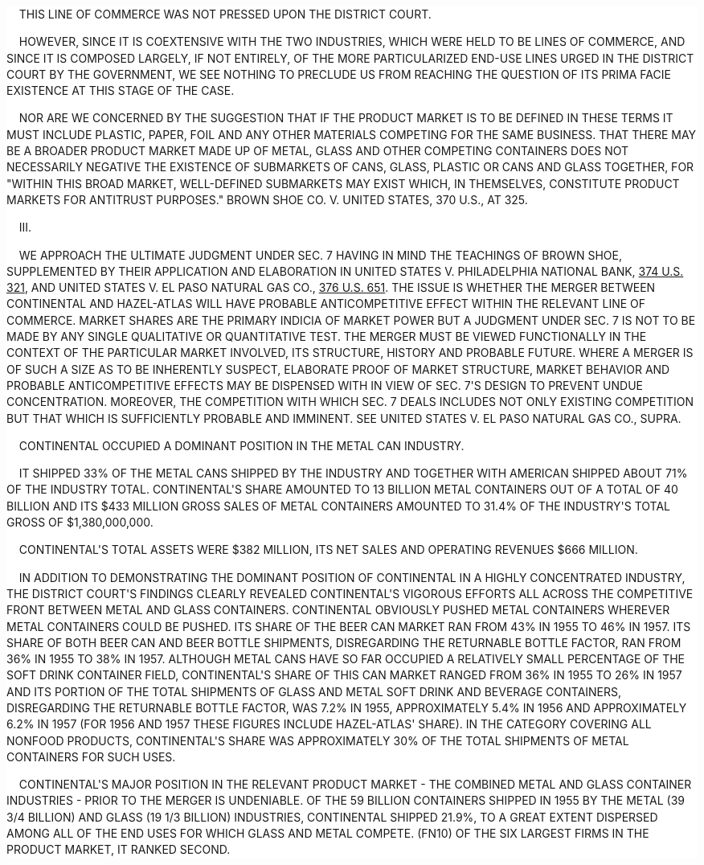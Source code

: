     THIS LINE OF COMMERCE WAS NOT PRESSED UPON THE DISTRICT COURT.

    HOWEVER, SINCE IT IS COEXTENSIVE WITH THE TWO INDUSTRIES, WHICH WERE HELD TO BE LINES OF COMMERCE, AND SINCE IT IS COMPOSED LARGELY, IF NOT ENTIRELY, OF THE MORE PARTICULARIZED END-USE LINES URGED IN THE DISTRICT COURT BY THE GOVERNMENT, WE SEE NOTHING TO PRECLUDE US FROM REACHING THE QUESTION OF ITS PRIMA FACIE EXISTENCE AT THIS STAGE OF THE CASE.

    NOR ARE WE CONCERNED BY THE SUGGESTION THAT IF THE PRODUCT MARKET IS TO BE DEFINED IN THESE TERMS IT MUST INCLUDE PLASTIC, PAPER, FOIL AND ANY OTHER MATERIALS COMPETING FOR THE SAME BUSINESS.  THAT THERE MAY BE A BROADER PRODUCT MARKET MADE UP OF METAL, GLASS AND OTHER COMPETING CONTAINERS DOES NOT NECESSARILY NEGATIVE THE EXISTENCE OF SUBMARKETS OF CANS, GLASS, PLASTIC OR CANS AND GLASS TOGETHER, FOR "WITHIN THIS BROAD MARKET, WELL-DEFINED SUBMARKETS MAY EXIST WHICH, IN THEMSELVES, CONSTITUTE PRODUCT MARKETS FOR ANTITRUST PURPOSES."  BROWN SHOE CO. V. UNITED STATES, 370 U.S., AT 325.

    III.

    WE APPROACH THE ULTIMATE JUDGMENT UNDER SEC. 7 HAVING IN MIND THE TEACHINGS OF BROWN SHOE, SUPPLEMENTED BY THEIR APPLICATION AND ELABORATION IN UNITED STATES V. PHILADELPHIA NATIONAL BANK, [374 U.S. 321][/us/courts/scotus/usReporter/374/321], AND UNITED STATES V. EL PASO NATURAL GAS CO., [376 U.S. 651][/us/courts/scotus/usReporter/376/651].  THE ISSUE IS WHETHER THE MERGER BETWEEN CONTINENTAL AND HAZEL-ATLAS WILL HAVE PROBABLE ANTICOMPETITIVE EFFECT WITHIN THE RELEVANT LINE OF COMMERCE.  MARKET SHARES ARE THE PRIMARY INDICIA OF MARKET POWER BUT A JUDGMENT UNDER SEC. 7 IS NOT TO BE MADE BY ANY SINGLE QUALITATIVE OR QUANTITATIVE TEST.  THE MERGER MUST BE VIEWED FUNCTIONALLY IN THE CONTEXT OF THE PARTICULAR MARKET INVOLVED, ITS STRUCTURE, HISTORY AND PROBABLE FUTURE.  WHERE A MERGER IS OF SUCH A SIZE AS TO BE INHERENTLY SUSPECT, ELABORATE PROOF OF MARKET STRUCTURE, MARKET BEHAVIOR AND PROBABLE ANTICOMPETITIVE EFFECTS MAY BE DISPENSED WITH IN VIEW OF SEC. 7'S DESIGN TO PREVENT UNDUE CONCENTRATION.  MOREOVER, THE COMPETITION WITH WHICH SEC. 7 DEALS INCLUDES NOT ONLY EXISTING COMPETITION BUT THAT WHICH IS SUFFICIENTLY PROBABLE AND IMMINENT.  SEE UNITED STATES V. EL PASO NATURAL GAS CO., SUPRA.

    CONTINENTAL OCCUPIED A DOMINANT POSITION IN THE METAL CAN INDUSTRY.

    IT SHIPPED 33% OF THE METAL CANS SHIPPED BY THE INDUSTRY AND TOGETHER WITH AMERICAN SHIPPED ABOUT 71% OF THE INDUSTRY TOTAL.  CONTINENTAL'S SHARE AMOUNTED TO 13 BILLION METAL CONTAINERS OUT OF A TOTAL OF 40 BILLION AND ITS $433 MILLION GROSS SALES OF METAL CONTAINERS AMOUNTED TO 31.4% OF THE INDUSTRY'S TOTAL GROSS OF $1,380,000,000.

    CONTINENTAL'S TOTAL ASSETS WERE $382 MILLION, ITS NET SALES AND OPERATING REVENUES $666 MILLION.

    IN ADDITION TO DEMONSTRATING THE DOMINANT POSITION OF CONTINENTAL IN A HIGHLY CONCENTRATED INDUSTRY, THE DISTRICT COURT'S FINDINGS CLEARLY REVEALED CONTINENTAL'S VIGOROUS EFFORTS ALL ACROSS THE COMPETITIVE FRONT BETWEEN METAL AND GLASS CONTAINERS.  CONTINENTAL OBVIOUSLY PUSHED METAL CONTAINERS WHEREVER METAL CONTAINERS COULD BE PUSHED.  ITS SHARE OF THE BEER CAN MARKET RAN FROM 43% IN 1955 TO 46% IN 1957.  ITS SHARE OF BOTH BEER CAN AND BEER BOTTLE SHIPMENTS, DISREGARDING THE RETURNABLE BOTTLE FACTOR, RAN FROM 36% IN 1955 TO 38% IN 1957.  ALTHOUGH METAL CANS HAVE SO FAR OCCUPIED A RELATIVELY SMALL PERCENTAGE OF THE SOFT DRINK CONTAINER FIELD, CONTINENTAL'S SHARE OF THIS CAN MARKET RANGED FROM 36% IN 1955 TO 26% IN 1957 AND ITS PORTION OF THE TOTAL SHIPMENTS OF GLASS AND METAL SOFT DRINK AND BEVERAGE CONTAINERS, DISREGARDING THE RETURNABLE BOTTLE FACTOR, WAS 7.2% IN 1955, APPROXIMATELY 5.4% IN 1956 AND APPROXIMATELY 6.2% IN 1957 (FOR 1956 AND 1957 THESE FIGURES INCLUDE HAZEL-ATLAS' SHARE).  IN THE CATEGORY COVERING ALL NONFOOD PRODUCTS, CONTINENTAL'S SHARE WAS APPROXIMATELY 30% OF THE TOTAL SHIPMENTS OF METAL CONTAINERS FOR SUCH USES.

    CONTINENTAL'S MAJOR POSITION IN THE RELEVANT PRODUCT MARKET - THE COMBINED METAL AND GLASS CONTAINER INDUSTRIES - PRIOR TO THE MERGER IS UNDENIABLE.  OF THE 59 BILLION CONTAINERS SHIPPED IN 1955 BY THE METAL (39 3/4 BILLION) AND GLASS (19 1/3 BILLION) INDUSTRIES, CONTINENTAL SHIPPED 21.9%, TO A GREAT EXTENT DISPERSED AMONG ALL OF THE END USES FOR WHICH GLASS AND METAL COMPETE.  (FN10)  OF THE SIX LARGEST FIRMS IN THE PRODUCT MARKET, IT RANKED SECOND.


[/us/courts/scotus/usReporter/378/441]: https://publicdocs.github.io/go/links?ns=uslm-x&ref=%2Fus%2Fcourts%2Fscotus%2FusReporter%2F378%2F441
[/us/courts/scotus/usReporter/370/326]: https://publicdocs.github.io/go/links?ns=uslm-x&ref=%2Fus%2Fcourts%2Fscotus%2FusReporter%2F370%2F326
[/us/courts/scotus/usReporter/374/321]: https://publicdocs.github.io/go/links?ns=uslm-x&ref=%2Fus%2Fcourts%2Fscotus%2FusReporter%2F374%2F321
[/us/courts/scotus/usReporter/377/271]: https://publicdocs.github.io/go/links?ns=uslm-x&ref=%2Fus%2Fcourts%2Fscotus%2FusReporter%2F377%2F271
[/us/courts/scotus/usReporter/375/893]: https://publicdocs.github.io/go/links?ns=uslm-x&ref=%2Fus%2Fcourts%2Fscotus%2FusReporter%2F375%2F893
[/us/courts/scotus/usReporter/370/294]: https://publicdocs.github.io/go/links?ns=uslm-x&ref=%2Fus%2Fcourts%2Fscotus%2FusReporter%2F370%2F294
[/us/courts/scotus/usReporter/345/594]: https://publicdocs.github.io/go/links?ns=uslm-x&ref=%2Fus%2Fcourts%2Fscotus%2FusReporter%2F345%2F594
[/us/courts/scotus/usReporter/351/377]: https://publicdocs.github.io/go/links?ns=uslm-x&ref=%2Fus%2Fcourts%2Fscotus%2FusReporter%2F351%2F377
[/us/courts/scotus/usReporter/370/294]: https://publicdocs.github.io/go/links?ns=uslm-x&ref=%2Fus%2Fcourts%2Fscotus%2FusReporter%2F370%2F294
[/us/courts/scotus/usReporter/345/594]: https://publicdocs.github.io/go/links?ns=uslm-x&ref=%2Fus%2Fcourts%2Fscotus%2FusReporter%2F345%2F594
[/us/courts/scotus/usReporter/351/377]: https://publicdocs.github.io/go/links?ns=uslm-x&ref=%2Fus%2Fcourts%2Fscotus%2FusReporter%2F351%2F377
[/us/courts/scotus/usReporter/374/321]: https://publicdocs.github.io/go/links?ns=uslm-x&ref=%2Fus%2Fcourts%2Fscotus%2FusReporter%2F374%2F321
[/us/courts/scotus/usReporter/376/651]: https://publicdocs.github.io/go/links?ns=uslm-x&ref=%2Fus%2Fcourts%2Fscotus%2FusReporter%2F376%2F651
[/us/courts/scotus/usReporter/374/321]: https://publicdocs.github.io/go/links?ns=uslm-x&ref=%2Fus%2Fcourts%2Fscotus%2FusReporter%2F374%2F321
[/us/courts/scotus/usReporter/377/271]: https://publicdocs.github.io/go/links?ns=uslm-x&ref=%2Fus%2Fcourts%2Fscotus%2FusReporter%2F377%2F271
[/us/courts/scotus/usReporter/374/321]: https://publicdocs.github.io/go/links?ns=uslm-x&ref=%2Fus%2Fcourts%2Fscotus%2FusReporter%2F374%2F321
[/us/stat/38/731]: https://publicdocs.github.io/go/links?ns=uslm&ref=%2Fus%2Fstat%2F38%2F731
[/us/stat/64/1125]: https://publicdocs.github.io/go/links?ns=uslm&ref=%2Fus%2Fstat%2F64%2F1125
[/us/usc/t15/s18]: https://publicdocs.github.io/go/links?ns=uslm&ref=%2Fus%2Fusc%2Ft15%2Fs18
[/us/courts/scotus/usReporter/370/294]: https://publicdocs.github.io/go/links?ns=uslm-x&ref=%2Fus%2Fcourts%2Fscotus%2FusReporter%2F370%2F294
[/us/courts/scotus/usReporter/351/377]: https://publicdocs.github.io/go/links?ns=uslm-x&ref=%2Fus%2Fcourts%2Fscotus%2FusReporter%2F351%2F377
[/us/courts/scotus/usReporter/345/594]: https://publicdocs.github.io/go/links?ns=uslm-x&ref=%2Fus%2Fcourts%2Fscotus%2FusReporter%2F345%2F594
[/us/courts/scotus/usReporter/374/321]: https://publicdocs.github.io/go/links?ns=uslm-x&ref=%2Fus%2Fcourts%2Fscotus%2FusReporter%2F374%2F321
[/us/courts/scotus/usReporter/372/253]: https://publicdocs.github.io/go/links?ns=uslm-x&ref=%2Fus%2Fcourts%2Fscotus%2FusReporter%2F372%2F253
[/us/stat/64/1125]: https://publicdocs.github.io/go/links?ns=uslm&ref=%2Fus%2Fstat%2F64%2F1125
[/us/usc/t15/s18]: https://publicdocs.github.io/go/links?ns=uslm&ref=%2Fus%2Fusc%2Ft15%2Fs18